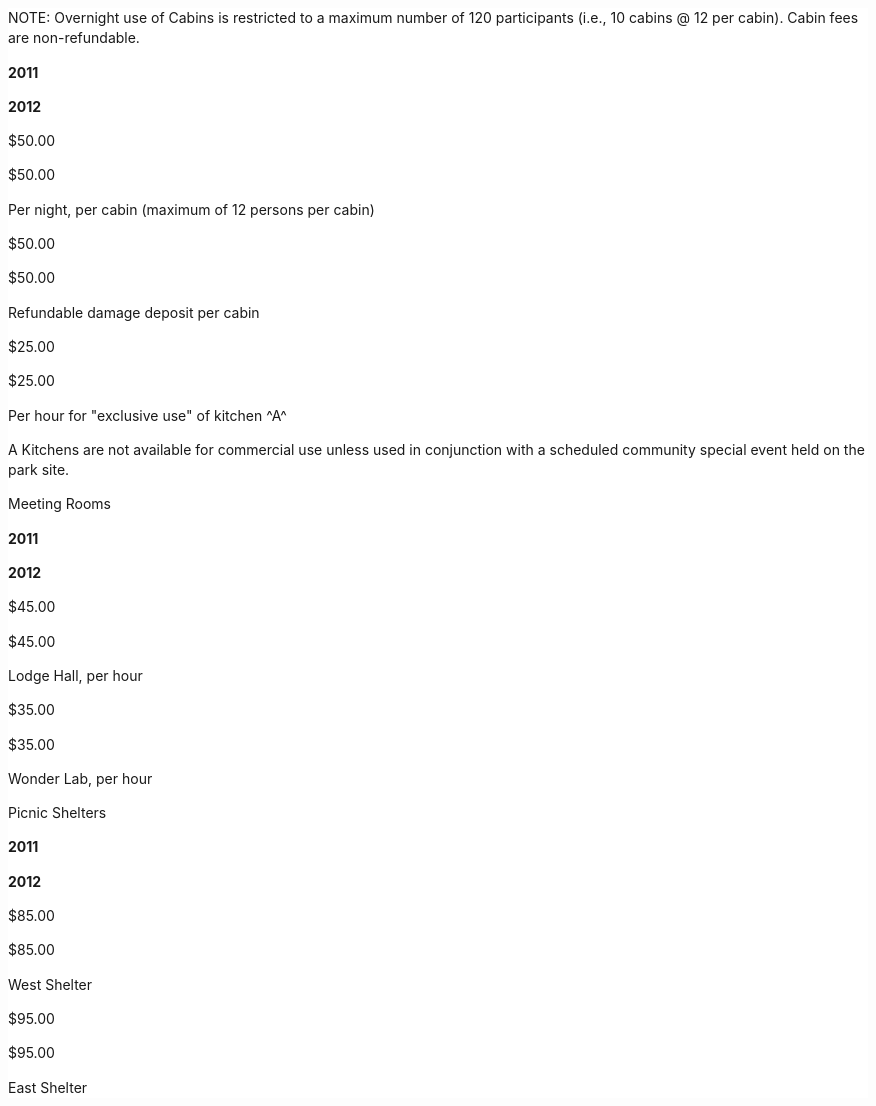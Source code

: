 NOTE: Overnight use of Cabins is restricted to a maximum number of 120
participants (i.e., 10 cabins @ 12 per cabin). Cabin fees are
non-refundable.

**2011**

**2012**

$50.00

$50.00

Per night, per cabin (maximum of 12 persons per cabin)

$50.00

$50.00

Refundable damage deposit per cabin

$25.00

$25.00

Per hour for "exclusive use" of kitchen ^A^

A Kitchens are not available for commercial use unless used in
conjunction with a scheduled community special event held on the park
site.

Meeting Rooms

**2011**

**2012**

$45.00

$45.00

Lodge Hall, per hour

$35.00

$35.00

Wonder Lab, per hour

Picnic Shelters

**2011**

**2012**

$85.00

$85.00

West Shelter

$95.00

$95.00

East Shelter

